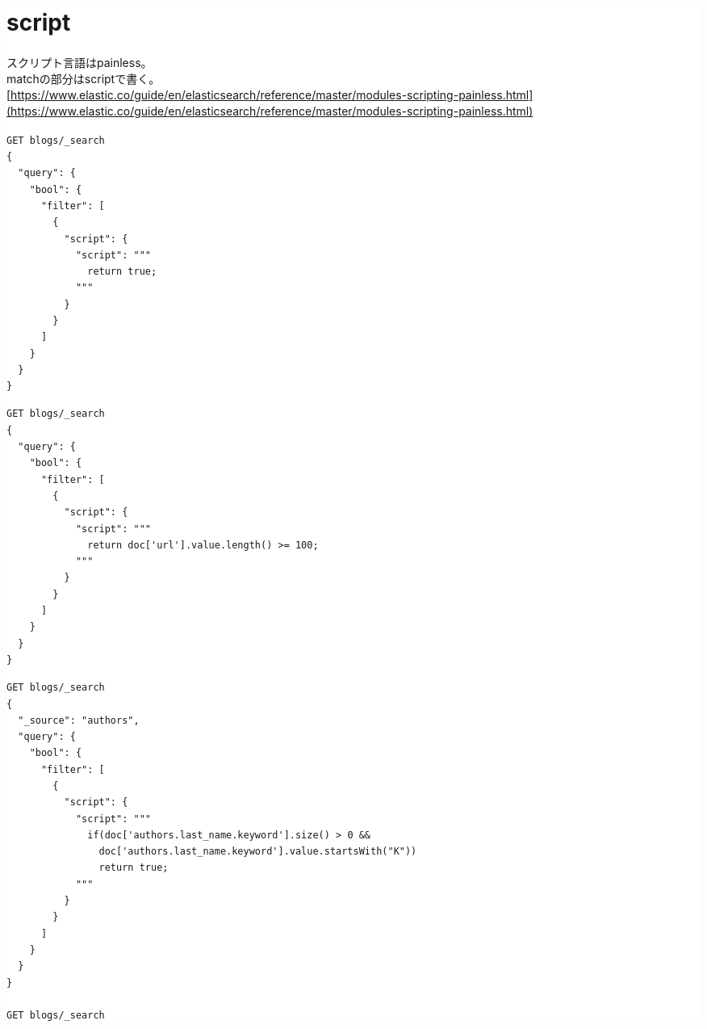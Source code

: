 # script
スクリプト言語はpainless。  
matchの部分はscriptで書く。  
[https://www.elastic.co/guide/en/elasticsearch/reference/master/modules-scripting-painless.html](https://www.elastic.co/guide/en/elasticsearch/reference/master/modules-scripting-painless.html)
```
GET blogs/_search
{
  "query": {
    "bool": {
      "filter": [
        {
          "script": {
            "script": """
              return true;
            """
          }
        }
      ]
    }
  }
}
```
```
GET blogs/_search
{
  "query": {
    "bool": {
      "filter": [
        {
          "script": {
            "script": """
              return doc['url'].value.length() >= 100;
            """
          }
        }
      ]
    }
  }
}
```
```
GET blogs/_search
{
  "_source": "authors", 
  "query": {
    "bool": {
      "filter": [
        {
          "script": {
            "script": """
              if(doc['authors.last_name.keyword'].size() > 0 && 
                doc['authors.last_name.keyword'].value.startsWith("K"))
                return true;
            """
          }
        }
      ]
    }
  }
}

GET blogs/_search
```